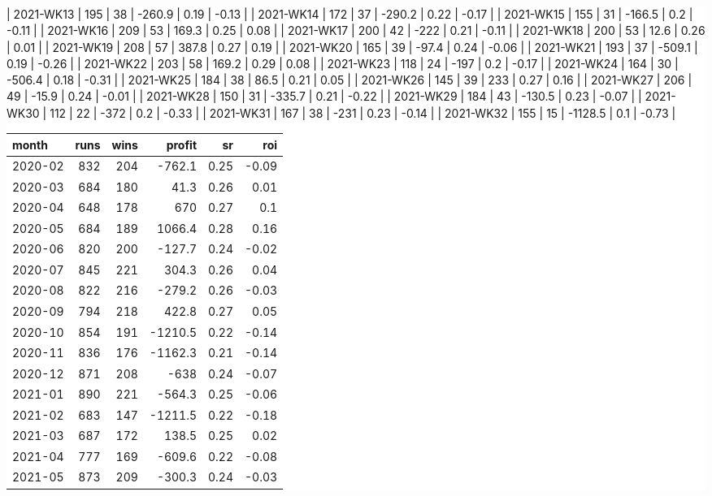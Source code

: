 | 2021-WK13 |    195 |     38 |   -260.9 | 0.19 | -0.13 |
| 2021-WK14 |    172 |     37 |   -290.2 | 0.22 | -0.17 |
| 2021-WK15 |    155 |     31 |   -166.5 | 0.2  | -0.11 |
| 2021-WK16 |    209 |     53 |    169.3 | 0.25 |  0.08 |
| 2021-WK17 |    200 |     42 |   -222   | 0.21 | -0.11 |
| 2021-WK18 |    200 |     53 |     12.6 | 0.26 |  0.01 |
| 2021-WK19 |    208 |     57 |    387.8 | 0.27 |  0.19 |
| 2021-WK20 |    165 |     39 |    -97.4 | 0.24 | -0.06 |
| 2021-WK21 |    193 |     37 |   -509.1 | 0.19 | -0.26 |
| 2021-WK22 |    203 |     58 |    169.2 | 0.29 |  0.08 |
| 2021-WK23 |    118 |     24 |   -197   | 0.2  | -0.17 |
| 2021-WK24 |    164 |     30 |   -506.4 | 0.18 | -0.31 |
| 2021-WK25 |    184 |     38 |     86.5 | 0.21 |  0.05 |
| 2021-WK26 |    145 |     39 |    233   | 0.27 |  0.16 |
| 2021-WK27 |    206 |     49 |    -15.9 | 0.24 | -0.01 |
| 2021-WK28 |    150 |     31 |   -335.7 | 0.21 | -0.22 |
| 2021-WK29 |    184 |     43 |   -130.5 | 0.23 | -0.07 |
| 2021-WK30 |    112 |     22 |   -372   | 0.2  | -0.33 |
| 2021-WK31 |    167 |     38 |   -231   | 0.23 | -0.14 |
| 2021-WK32 |    155 |     15 |  -1128.5 | 0.1  | -0.73 |

| month   |   runs |   wins |   profit |   sr |   roi |
|:--------|-------:|-------:|---------:|-----:|------:|
| 2020-02 |    832 |    204 |   -762.1 | 0.25 | -0.09 |
| 2020-03 |    684 |    180 |     41.3 | 0.26 |  0.01 |
| 2020-04 |    648 |    178 |    670   | 0.27 |  0.1  |
| 2020-05 |    684 |    189 |   1066.4 | 0.28 |  0.16 |
| 2020-06 |    820 |    200 |   -127.7 | 0.24 | -0.02 |
| 2020-07 |    845 |    221 |    304.3 | 0.26 |  0.04 |
| 2020-08 |    822 |    216 |   -279.2 | 0.26 | -0.03 |
| 2020-09 |    794 |    218 |    422.8 | 0.27 |  0.05 |
| 2020-10 |    854 |    191 |  -1210.5 | 0.22 | -0.14 |
| 2020-11 |    836 |    176 |  -1162.3 | 0.21 | -0.14 |
| 2020-12 |    871 |    208 |   -638   | 0.24 | -0.07 |
| 2021-01 |    890 |    221 |   -564.3 | 0.25 | -0.06 |
| 2021-02 |    683 |    147 |  -1211.5 | 0.22 | -0.18 |
| 2021-03 |    687 |    172 |    138.5 | 0.25 |  0.02 |
| 2021-04 |    777 |    169 |   -609.6 | 0.22 | -0.08 |
| 2021-05 |    873 |    209 |   -300.3 | 0.24 | -0.03 |